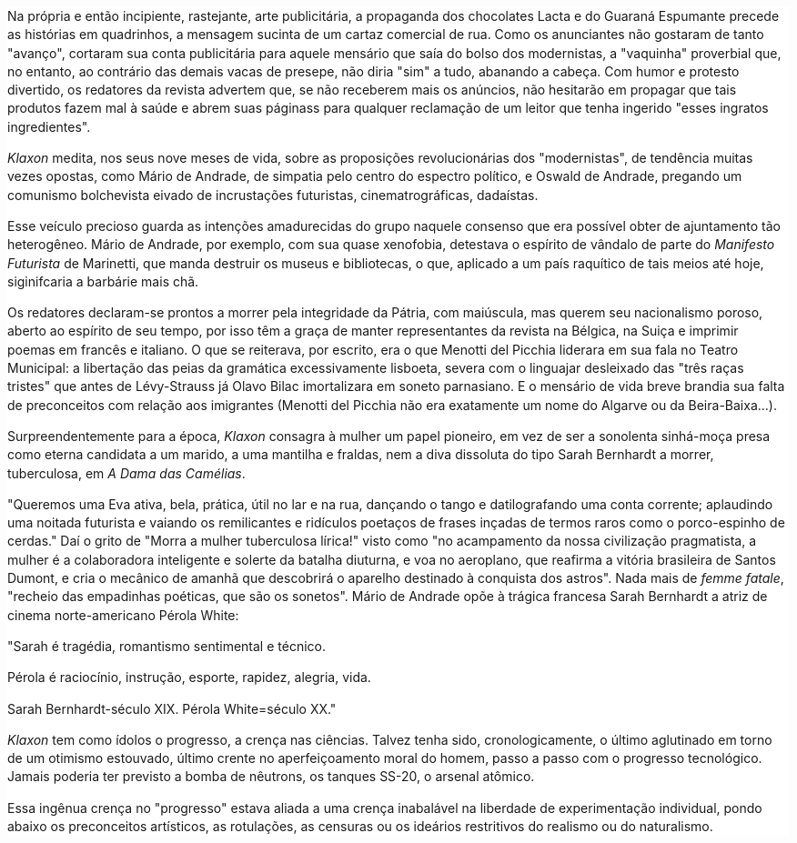 Na própria e então incipiente, rastejante, arte publicitária, a propaganda dos chocolates Lacta e do Guaraná Espumante precede as histórias em quadrinhos, a mensagem sucinta de um cartaz comercial de rua. Como os anunciantes não gostaram de tanto "avanço", cortaram sua conta publicitária para aquele mensário que saía do bolso dos modernistas, a "vaquinha" proverbial que, no entanto, ao contrário das demais vacas de presepe, não diria "sim" a tudo, abanando a cabeça. Com humor e protesto divertido, os redatores da revista advertem que, se não receberem mais os anúncios, não hesitarão em propagar que tais produtos fazem mal à saúde e abrem suas páginass para qualquer reclamação de um leitor que tenha ingerido "esses ingratos ingredientes".

*Klaxon* medita, nos seus nove meses de vida, sobre as proposições revolucionárias dos "modernistas", de tendência muitas vezes opostas, como Mário de Andrade, de simpatia pelo centro do espectro político, e Oswald de Andrade, pregando um comunismo bolchevista eivado de incrustações futuristas, cinematrográficas, dadaístas.

Esse veículo precioso guarda as intenções amadurecidas do grupo naquele consenso que era possível obter de ajuntamento tão heterogêneo. Mário de Andrade, por exemplo, com sua quase xenofobia, detestava o espírito de vândalo de parte do *Manifesto Futurista* de Marinetti, que manda destruir os museus e bibliotecas, o que, aplicado a um país raquítico de tais meios até hoje, siginifcaria a barbárie mais chã.

Os redatores declaram-se prontos a morrer pela integridade da Pátria, com maiúscula, mas querem seu nacionalismo poroso, aberto ao espírito de seu tempo, por isso têm a graça de manter representantes da revista na Bélgica, na Suiça e imprimir poemas em francês e italiano. O que se reiterava, por escrito, era o que Menotti del Picchia liderara em sua fala no Teatro Municipal: a libertação das peias da gramática excessivamente lisboeta, severa com o linguajar desleixado das "três raças tristes" que antes de Lévy-Strauss já Olavo Bilac imortalizara em soneto parnasiano. E o mensário de vida breve brandia sua falta de preconceitos com relação aos imigrantes (Menotti del Picchia não era exatamente um nome do Algarve ou da Beira-Baixa...).

Surpreendentemente para a época, *Klaxon* consagra à mulher um papel pioneiro, em vez de ser a sonolenta sinhá-moça presa como eterna candidata a um marido, a uma mantilha e fraldas, nem a diva dissoluta do tipo Sarah Bernhardt a morrer, tuberculosa, em *A Dama das Camélias*.

"Queremos uma Eva ativa, bela, prática, útil no lar e na rua, dançando o tango e datilografando uma conta corrente; aplaudindo uma noitada futurista e vaiando os remilicantes e ridículos poetaços de frases inçadas de termos raros como o porco-espinho de cerdas." Daí o grito de "Morra a mulher tuberculosa lírica!" visto como "no acampamento da nossa civilização pragmatista, a mulher é a colaboradora inteligente e solerte da batalha diuturna, e voa no aeroplano, que reafirma a vitória brasileira de Santos Dumont, e cria o mecânico de amanhã que descobrirá o aparelho destinado à conquista dos astros". Nada mais de *femme fatale*, "recheio das empadinhas poéticas, que são os sonetos". Mário de Andrade opõe à trágica francesa Sarah Bernhardt a atriz de cinema norte-americano Pérola White:

"Sarah é tragédia, romantismo sentimental e técnico.

Pérola é raciocínio, instrução, esporte, rapidez, alegria, vida.

Sarah Bernhardt-século XIX. Pérola White=século XX."

*Klaxon* tem como ídolos o progresso, a crença nas ciências. Talvez tenha sido, cronologicamente, o último aglutinado em torno de um otimismo estouvado, último crente no aperfeiçoamento moral do homem, passo a passo com o progresso tecnológico. Jamais poderia ter previsto a bomba de nêutrons, os tanques SS-20, o arsenal atômico.

Essa ingênua crença no "progresso" estava aliada a uma crença inabalável na liberdade de experimentação individual, pondo abaixo os preconceitos artísticos, as rotulações, as censuras ou os ideários restritivos do realismo ou do naturalismo.
